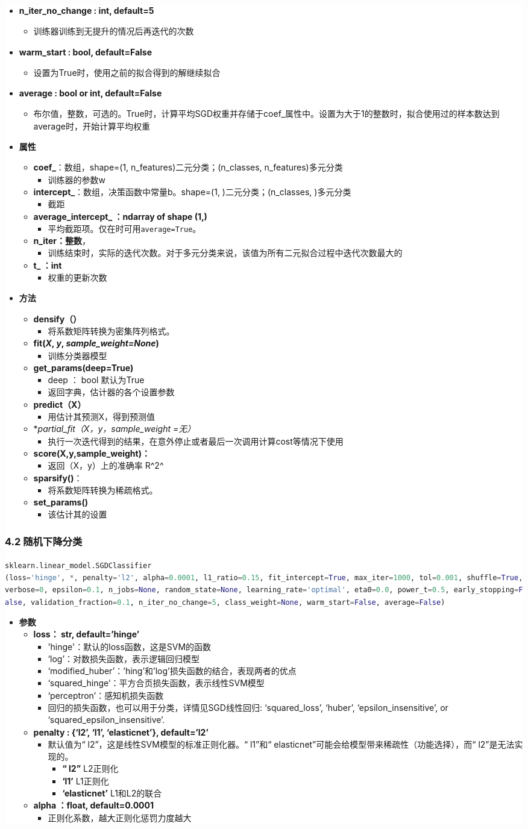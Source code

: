   - **n_iter_no_change : int, default=5**
    - 训练器训练到无提升的情况后再迭代的次数
  - **warm_start : bool, default=False**
    - 设置为True时，使用之前的拟合得到的解继续拟合
  - **average : bool or int, default=False**
    - 布尔值，整数，可选的。True时，计算平均SGD权重并存储于coef_属性中。设置为大于1的整数时，拟合使用过的样本数达到average时，开始计算平均权重

- **属性**
  - **coef_**：数组，shape=(1, n_features)二元分类；(n_classes, n_features)多元分类
    - 训练器的参数w
  - **intercept_**：数组，决策函数中常量b。shape=(1, )二元分类；(n_classes, )多元分类
    - 截距
  - **average_intercept_ ：ndarray of shape (1,)**
    - 平均截距项。仅在时可用`average=True`。
  - **n_iter：整数**，
    - 训练结束时，实际的迭代次数。对于多元分类来说，该值为所有二元拟合过程中迭代次数最大的
  - **t_  ：int**
    - 权重的更新次数

- **方法**
  - **densify（）**
    - 将系数矩阵转换为密集阵列格式。
  - **fit(*X*, *y*, *sample_weight=None*)**
    - 训练分类器模型
  - **get_params(deep=True)**
    - deep ： bool 默认为True
    - 返回字典，估计器的各个设置参数
  - **predict（X）**
    - 用估计其预测X，得到预测值
  - **partial_fit（X，y，*sample_weight =无）**
    - 执行一次迭代得到的结果，在意外停止或者最后一次调用计算cost等情况下使用
  - **score(X,y,sample_weight)：**
    - 返回（X，y）上的准确率  R^2^
  - **sparsify()**：
    - 将系数矩阵转换为稀疏格式。
  - **set_params()**
    - 该估计其的设置



### 4.2 随机下降分类

```python
sklearn.linear_model.SGDClassifier
(loss='hinge', *, penalty='l2', alpha=0.0001, l1_ratio=0.15, fit_intercept=True, max_iter=1000, tol=0.001, shuffle=True, verbose=0, epsilon=0.1, n_jobs=None, random_state=None, learning_rate='optimal', eta0=0.0, power_t=0.5, early_stopping=False, validation_fraction=0.1, n_iter_no_change=5, class_weight=None, warm_start=False, average=False)
```

- **参数**
  - **loss： str, default=’hinge’**
    - 'hinge'：默认的loss函数，这是SVM的函数
    - ‘log’：对数损失函数，表示逻辑回归模型
    - ‘modified_huber’：’hing’和’log’损失函数的结合，表现两者的优点
    - ‘squared_hinge’：平方合页损失函数，表示线性SVM模型
    - ‘perceptron’：感知机损失函数
    - 回归的损失函数，也可以用于分类，详情见SGD线性回归: ‘squared_loss’, ‘huber’, ‘epsilon_insensitive’, or ‘squared_epsilon_insensitive’.
  - **penalty : {‘l2’, ‘l1’, ‘elasticnet’}, default=’l2’**
    - 默认值为“ l2”，这是线性SVM模型的标准正则化器。“ l1”和“ elasticnet”可能会给模型带来稀疏性（功能选择），而“ l2”是无法实现的。
      - **“ l2”** L2正则化
      - **‘l1’** L1正则化
      - **‘elasticnet’** L1和L2的联合
  - **alpha ：float, default=0.0001**
    - 正则化系数，越大正则化惩罚力度越大